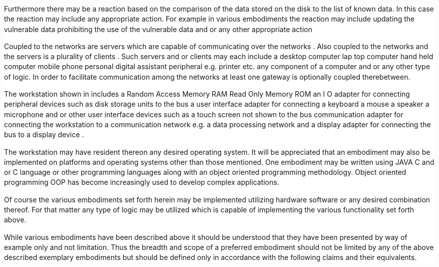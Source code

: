 Furthermore there may be a reaction based on the comparison of the data stored on the disk to the list of known data. In this case the reaction may include any appropriate action. For example in various embodiments the reaction may include updating the vulnerable data prohibiting the use of the vulnerable data and or any other appropriate action

Coupled to the networks are servers which are capable of communicating over the networks . Also coupled to the networks and the servers is a plurality of clients . Such servers and or clients may each include a desktop computer lap top computer hand held computer mobile phone personal digital assistant peripheral e.g. printer etc. any component of a computer and or any other type of logic. In order to facilitate communication among the networks at least one gateway is optionally coupled therebetween.

The workstation shown in includes a Random Access Memory RAM Read Only Memory ROM an I O adapter for connecting peripheral devices such as disk storage units to the bus a user interface adapter for connecting a keyboard a mouse a speaker a microphone and or other user interface devices such as a touch screen not shown to the bus communication adapter for connecting the workstation to a communication network e.g. a data processing network and a display adapter for connecting the bus to a display device .

The workstation may have resident thereon any desired operating system. It will be appreciated that an embodiment may also be implemented on platforms and operating systems other than those mentioned. One embodiment may be written using JAVA C and or C language or other programming languages along with an object oriented programming methodology. Object oriented programming OOP has become increasingly used to develop complex applications.

Of course the various embodiments set forth herein may be implemented utilizing hardware software or any desired combination thereof. For that matter any type of logic may be utilized which is capable of implementing the various functionality set forth above.

While various embodiments have been described above it should be understood that they have been presented by way of example only and not limitation. Thus the breadth and scope of a preferred embodiment should not be limited by any of the above described exemplary embodiments but should be defined only in accordance with the following claims and their equivalents.

